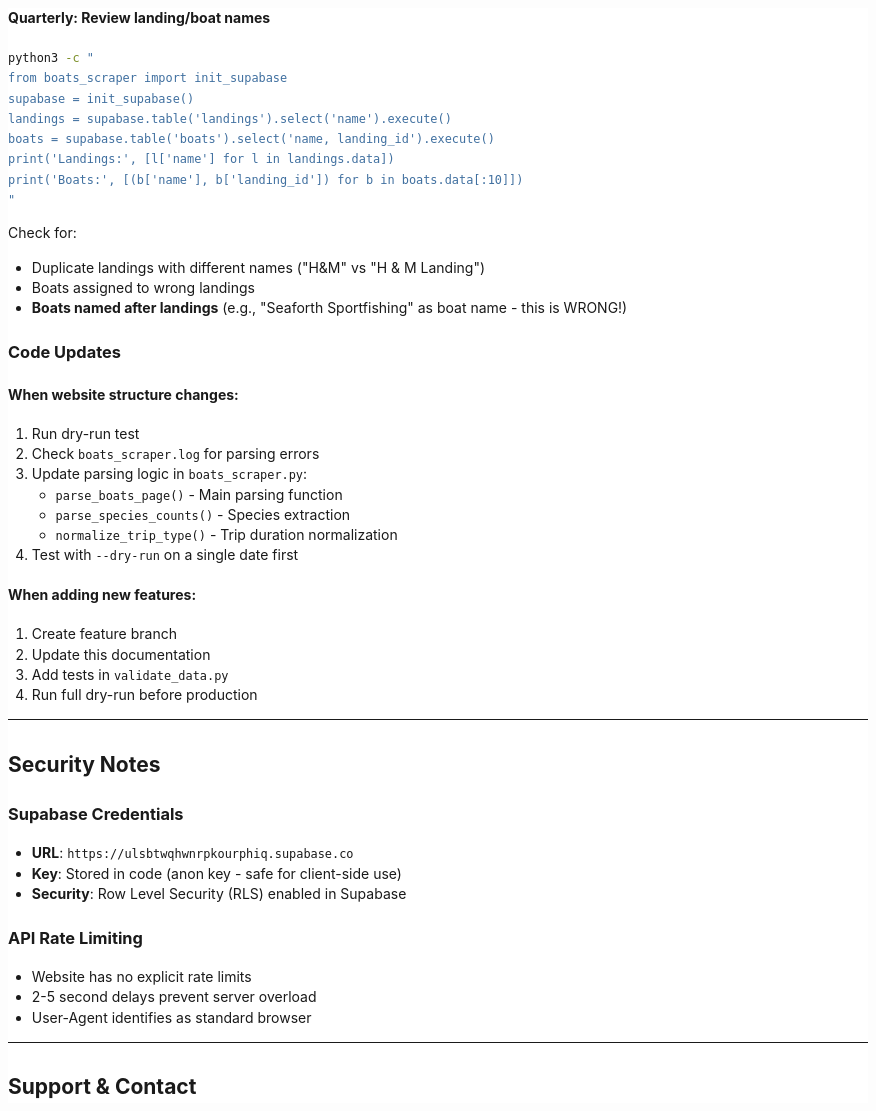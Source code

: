 #### Quarterly: Review landing/boat names
```bash
python3 -c "
from boats_scraper import init_supabase
supabase = init_supabase()
landings = supabase.table('landings').select('name').execute()
boats = supabase.table('boats').select('name, landing_id').execute()
print('Landings:', [l['name'] for l in landings.data])
print('Boats:', [(b['name'], b['landing_id']) for b in boats.data[:10]])
"
```

Check for:
- Duplicate landings with different names ("H&M" vs "H & M Landing")
- Boats assigned to wrong landings
- **Boats named after landings** (e.g., "Seaforth Sportfishing" as boat name - this is WRONG!)

### Code Updates

#### When website structure changes:
1. Run dry-run test
2. Check `boats_scraper.log` for parsing errors
3. Update parsing logic in `boats_scraper.py`:
   - `parse_boats_page()` - Main parsing function
   - `parse_species_counts()` - Species extraction
   - `normalize_trip_type()` - Trip duration normalization
4. Test with `--dry-run` on a single date first

#### When adding new features:
1. Create feature branch
2. Update this documentation
3. Add tests in `validate_data.py`
4. Run full dry-run before production

---

## Security Notes

### Supabase Credentials
- **URL**: `https://ulsbtwqhwnrpkourphiq.supabase.co`
- **Key**: Stored in code (anon key - safe for client-side use)
- **Security**: Row Level Security (RLS) enabled in Supabase

### API Rate Limiting
- Website has no explicit rate limits
- 2-5 second delays prevent server overload
- User-Agent identifies as standard browser

---

## Support & Contact
